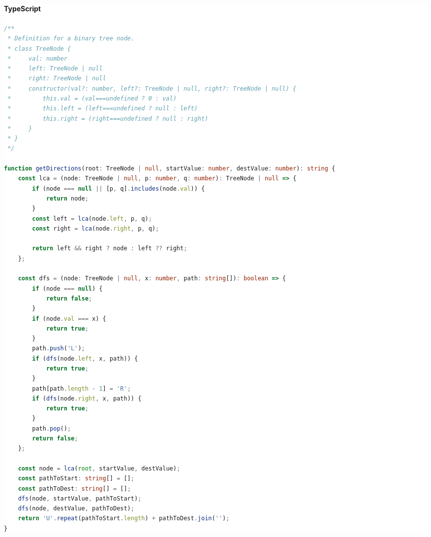 #### TypeScript

```ts
/**
 * Definition for a binary tree node.
 * class TreeNode {
 *     val: number
 *     left: TreeNode | null
 *     right: TreeNode | null
 *     constructor(val?: number, left?: TreeNode | null, right?: TreeNode | null) {
 *         this.val = (val===undefined ? 0 : val)
 *         this.left = (left===undefined ? null : left)
 *         this.right = (right===undefined ? null : right)
 *     }
 * }
 */

function getDirections(root: TreeNode | null, startValue: number, destValue: number): string {
    const lca = (node: TreeNode | null, p: number, q: number): TreeNode | null => {
        if (node === null || [p, q].includes(node.val)) {
            return node;
        }
        const left = lca(node.left, p, q);
        const right = lca(node.right, p, q);

        return left && right ? node : left ?? right;
    };

    const dfs = (node: TreeNode | null, x: number, path: string[]): boolean => {
        if (node === null) {
            return false;
        }
        if (node.val === x) {
            return true;
        }
        path.push('L');
        if (dfs(node.left, x, path)) {
            return true;
        }
        path[path.length - 1] = 'R';
        if (dfs(node.right, x, path)) {
            return true;
        }
        path.pop();
        return false;
    };

    const node = lca(root, startValue, destValue);
    const pathToStart: string[] = [];
    const pathToDest: string[] = [];
    dfs(node, startValue, pathToStart);
    dfs(node, destValue, pathToDest);
    return 'U'.repeat(pathToStart.length) + pathToDest.join('');
}
```
